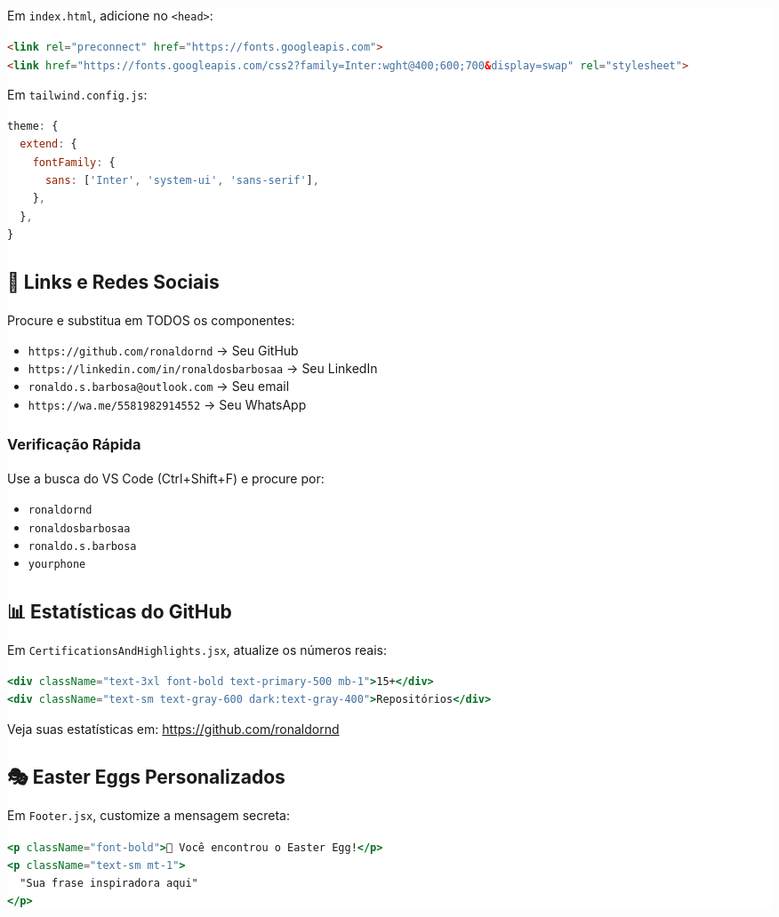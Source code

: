 Em `index.html`, adicione no `<head>`:

```html
<link rel="preconnect" href="https://fonts.googleapis.com">
<link href="https://fonts.googleapis.com/css2?family=Inter:wght@400;600;700&display=swap" rel="stylesheet">
```

Em `tailwind.config.js`:

```js
theme: {
  extend: {
    fontFamily: {
      sans: ['Inter', 'system-ui', 'sans-serif'],
    },
  },
}
```

## 🔗 Links e Redes Sociais

Procure e substitua em TODOS os componentes:

- `https://github.com/ronaldornd` → Seu GitHub
- `https://linkedin.com/in/ronaldosbarbosaa` → Seu LinkedIn
- `ronaldo.s.barbosa@outlook.com` → Seu email
- `https://wa.me/5581982914552` → Seu WhatsApp

### Verificação Rápida

Use a busca do VS Code (Ctrl+Shift+F) e procure por:
- `ronaldornd`
- `ronaldosbarbosaa`
- `ronaldo.s.barbosa`
- `yourphone`

## 📊 Estatísticas do GitHub

Em `CertificationsAndHighlights.jsx`, atualize os números reais:

```jsx
<div className="text-3xl font-bold text-primary-500 mb-1">15+</div>
<div className="text-sm text-gray-600 dark:text-gray-400">Repositórios</div>
```

Veja suas estatísticas em: https://github.com/ronaldornd

## 🎭 Easter Eggs Personalizados

Em `Footer.jsx`, customize a mensagem secreta:

```jsx
<p className="font-bold">🎉 Você encontrou o Easter Egg!</p>
<p className="text-sm mt-1">
  "Sua frase inspiradora aqui"
</p>
```
